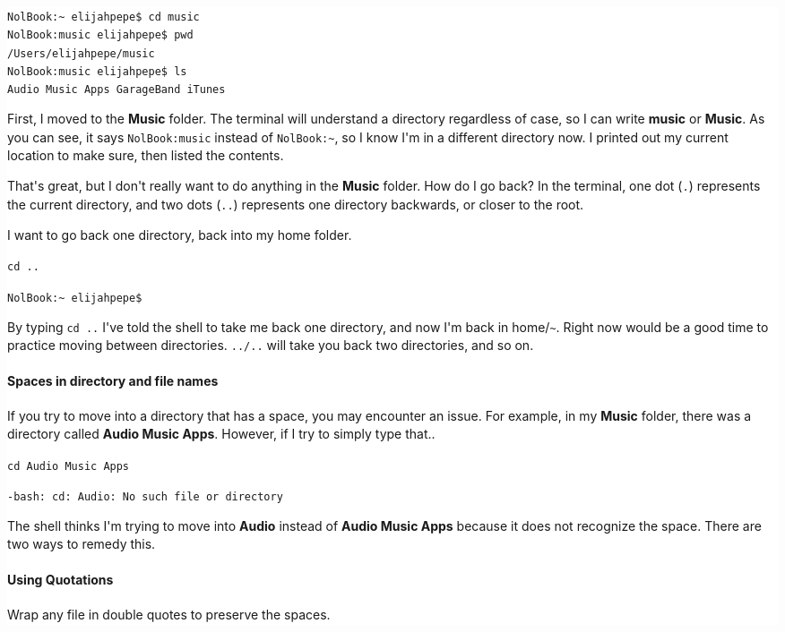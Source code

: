     NolBook:~ elijahpepe$ cd music
    NolBook:music elijahpepe$ pwd
    /Users/elijahpepe/music
    NolBook:music elijahpepe$ ls
    Audio Music Apps GarageBand iTunes

</div>

First, I moved to the **Music** folder. The terminal will understand a directory regardless of case, so I can write **music** or **Music**. As you can see, it says `NolBook:music` instead of `NolBook:~`, so I know I'm in a different directory now. I printed out my current location to make sure, then listed the contents.

That's great, but I don't really want to do anything in the **Music** folder. How do I go back? In the terminal, one dot (`.`) represents the current directory, and two dots (`..`) represents one directory backwards, or closer to the root.

I want to go back one directory, back into my home folder.

<div class="gatsby-highlight" data-language="shell">

    cd ..

</div>

<div class="gatsby-highlight" data-language="terminal">

    NolBook:~ elijahpepe$

</div>

By typing `cd ..` I've told the shell to take me back one directory, and now I'm back in home/`~`. Right now would be a good time to practice moving between directories. `../..` will take you back two directories, and so on.

#### [](#spaces-in-directory-and-file-names)Spaces in directory and file names

If you try to move into a directory that has a space, you may encounter an issue. For example, in my **Music** folder, there was a directory called **Audio Music Apps**. However, if I try to simply type that..

<div class="gatsby-highlight" data-language="shell">

    cd Audio Music Apps

</div>

<div class="gatsby-highlight" data-language="terminal">

    -bash: cd: Audio: No such file or directory

</div>

The shell thinks I'm trying to move into **Audio** instead of **Audio Music Apps** because it does not recognize the space. There are two ways to remedy this.

#### [](#using-quotations)Using Quotations

Wrap any file in double quotes to preserve the spaces.
